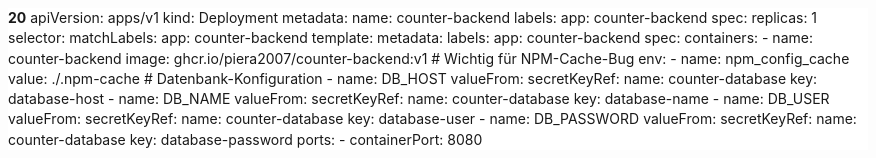 **20**
apiVersion: apps/v1
kind: Deployment
metadata:
  name: counter-backend
  labels:
    app: counter-backend
spec:
  replicas: 1
  selector:
    matchLabels:
      app: counter-backend
  template:
    metadata:
      labels:
        app: counter-backend
    spec:
      containers:
        - name: counter-backend
          image: ghcr.io/piera2007/counter-backend:v1
          # Wichtig für NPM-Cache-Bug
          env:
            - name: npm_config_cache
              value: ./.npm-cache
            # Datenbank-Konfiguration
            - name: DB_HOST
              valueFrom:
                secretKeyRef:
                  name: counter-database
                  key: database-host
            - name: DB_NAME
              valueFrom:
                secretKeyRef:
                  name: counter-database
                  key: database-name
            - name: DB_USER
              valueFrom:
                secretKeyRef:
                  name: counter-database
                  key: database-user
            - name: DB_PASSWORD
              valueFrom:
                secretKeyRef:
                  name: counter-database
                  key: database-password
          ports:
            - containerPort: 8080



